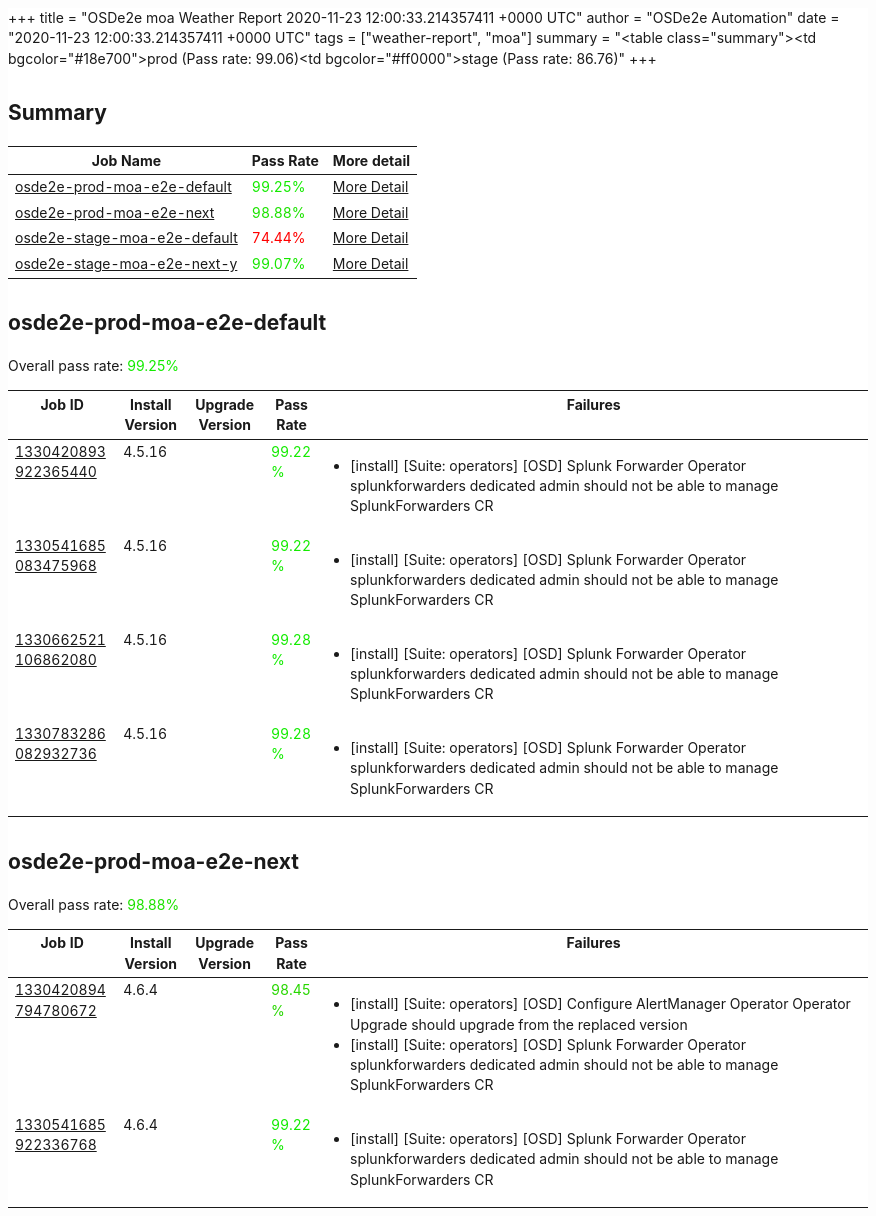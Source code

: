+++
title = "OSDe2e moa Weather Report 2020-11-23 12:00:33.214357411 +0000 UTC"
author = "OSDe2e Automation"
date = "2020-11-23 12:00:33.214357411 +0000 UTC"
tags = ["weather-report", "moa"]
summary = "<table class=\"summary\"><tr><td bgcolor=\"#18e700\"></td><td>prod (Pass rate: 99.06)</td></tr><tr><td bgcolor=\"#ff0000\"></td><td>stage (Pass rate: 86.76)</td></tr></table>"
+++
## Summary

| Job Name | Pass Rate | More detail |
|----------|-----------|-------------|
|[osde2e-prod-moa-e2e-default](https://prow.svc.ci.openshift.org/?job=osde2e-prod-moa-e2e-default)| <span style="color:#14eb00;">99.25%</span>|[More Detail](#osde2e-prod-moa-e2e-default)|
|[osde2e-prod-moa-e2e-next](https://prow.svc.ci.openshift.org/?job=osde2e-prod-moa-e2e-next)| <span style="color:#1de200;">98.88%</span>|[More Detail](#osde2e-prod-moa-e2e-next)|
|[osde2e-stage-moa-e2e-default](https://prow.svc.ci.openshift.org/?job=osde2e-stage-moa-e2e-default)| <span style="color:#ff0000;">74.44%</span>|[More Detail](#osde2e-stage-moa-e2e-default)|
|[osde2e-stage-moa-e2e-next-y](https://prow.svc.ci.openshift.org/?job=osde2e-stage-moa-e2e-next-y)| <span style="color:#18e700;">99.07%</span>|[More Detail](#osde2e-stage-moa-e2e-next-y)|



## osde2e-prod-moa-e2e-default

Overall pass rate: <span style="color:#14eb00;">99.25%</span>

| Job ID | Install Version | Upgrade Version | Pass Rate | Failures |
|--------|-----------------|-----------------|-----------|----------|
[1330420893922365440](https://prow.ci.openshift.org/view/gs/origin-ci-test/logs/osde2e-prod-moa-e2e-default/1330420893922365440) | 4.5.16 |  | <span style="color:#14eb00;">99.22%</span>|<ul><li>[install] [Suite: operators] [OSD] Splunk Forwarder Operator splunkforwarders dedicated admin should not be able to manage SplunkForwarders CR</li></ul>
[1330541685083475968](https://prow.ci.openshift.org/view/gs/origin-ci-test/logs/osde2e-prod-moa-e2e-default/1330541685083475968) | 4.5.16 |  | <span style="color:#14eb00;">99.22%</span>|<ul><li>[install] [Suite: operators] [OSD] Splunk Forwarder Operator splunkforwarders dedicated admin should not be able to manage SplunkForwarders CR</li></ul>
[1330662521106862080](https://prow.ci.openshift.org/view/gs/origin-ci-test/logs/osde2e-prod-moa-e2e-default/1330662521106862080) | 4.5.16 |  | <span style="color:#13ec00;">99.28%</span>|<ul><li>[install] [Suite: operators] [OSD] Splunk Forwarder Operator splunkforwarders dedicated admin should not be able to manage SplunkForwarders CR</li></ul>
[1330783286082932736](https://prow.ci.openshift.org/view/gs/origin-ci-test/logs/osde2e-prod-moa-e2e-default/1330783286082932736) | 4.5.16 |  | <span style="color:#13ec00;">99.28%</span>|<ul><li>[install] [Suite: operators] [OSD] Splunk Forwarder Operator splunkforwarders dedicated admin should not be able to manage SplunkForwarders CR</li></ul>



## osde2e-prod-moa-e2e-next

Overall pass rate: <span style="color:#1de200;">98.88%</span>

| Job ID | Install Version | Upgrade Version | Pass Rate | Failures |
|--------|-----------------|-----------------|-----------|----------|
[1330420894794780672](https://prow.ci.openshift.org/view/gs/origin-ci-test/logs/osde2e-prod-moa-e2e-next/1330420894794780672) | 4.6.4 |  | <span style="color:#28d700;">98.45%</span>|<ul><li>[install] [Suite: operators] [OSD] Configure AlertManager Operator Operator Upgrade should upgrade from the replaced version</li><li>[install] [Suite: operators] [OSD] Splunk Forwarder Operator splunkforwarders dedicated admin should not be able to manage SplunkForwarders CR</li></ul>
[1330541685922336768](https://prow.ci.openshift.org/view/gs/origin-ci-test/logs/osde2e-prod-moa-e2e-next/1330541685922336768) | 4.6.4 |  | <span style="color:#14eb00;">99.22%</span>|<ul><li>[install] [Suite: operators] [OSD] Splunk Forwarder Operator splunkforwarders dedicated admin should not be able to manage SplunkForwarders CR</li></ul>